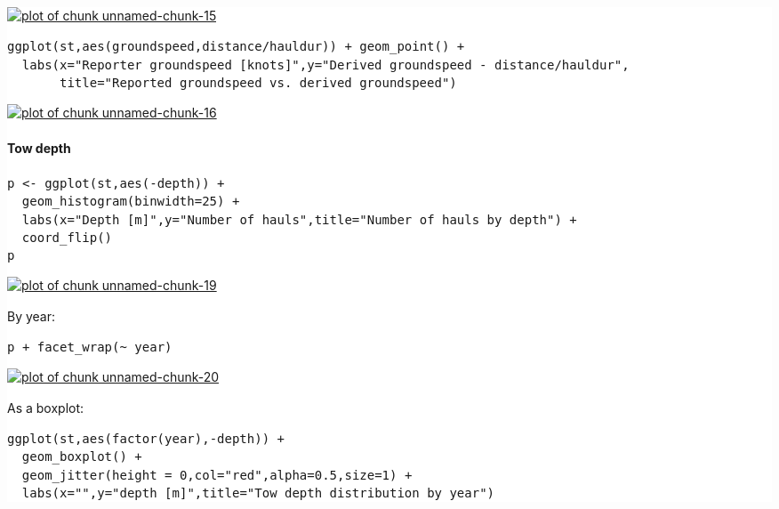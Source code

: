 <p><a href="/einarhjorleifsson/rices/blob/master/readme_files/figure-html/unnamed-chunk-15.png" target="_blank"><img src="/einarhjorleifsson/rices/raw/master/readme_files/figure-html/unnamed-chunk-15.png" alt="plot of chunk unnamed-chunk-15" style="max-width:100%;"></a> </p>

<div class="highlight highlight-r"><pre>ggplot(<span class="pl-smi">st</span>,aes(<span class="pl-smi">groundspeed</span>,<span class="pl-smi">distance</span><span class="pl-k">/</span><span class="pl-smi">hauldur</span>)) <span class="pl-k">+</span> geom_point() <span class="pl-k">+</span>
  labs(<span class="pl-v">x</span><span class="pl-k">=</span><span class="pl-s"><span class="pl-pds">"</span>Reporter groundspeed [knots]<span class="pl-pds">"</span></span>,<span class="pl-v">y</span><span class="pl-k">=</span><span class="pl-s"><span class="pl-pds">"</span>Derived groundspeed - distance/hauldur<span class="pl-pds">"</span></span>,
       <span class="pl-v">title</span><span class="pl-k">=</span><span class="pl-s"><span class="pl-pds">"</span>Reported groundspeed vs. derived groundspeed<span class="pl-pds">"</span></span>)</pre></div>

<p><a href="/einarhjorleifsson/rices/blob/master/readme_files/figure-html/unnamed-chunk-16.png" target="_blank"><img src="/einarhjorleifsson/rices/raw/master/readme_files/figure-html/unnamed-chunk-16.png" alt="plot of chunk unnamed-chunk-16" style="max-width:100%;"></a> </p>

<h4>
<a id="user-content-tow-depth" class="anchor" href="#tow-depth" aria-hidden="true"><span class="octicon octicon-link"></span></a>Tow depth</h4>

<div class="highlight highlight-r"><pre><span class="pl-smi">p</span> <span class="pl-k">&lt;-</span> ggplot(<span class="pl-smi">st</span>,aes(<span class="pl-k">-</span><span class="pl-smi">depth</span>)) <span class="pl-k">+</span> 
  geom_histogram(<span class="pl-v">binwidth</span><span class="pl-k">=</span><span class="pl-c1">25</span>) <span class="pl-k">+</span>
  labs(<span class="pl-v">x</span><span class="pl-k">=</span><span class="pl-s"><span class="pl-pds">"</span>Depth [m]<span class="pl-pds">"</span></span>,<span class="pl-v">y</span><span class="pl-k">=</span><span class="pl-s"><span class="pl-pds">"</span>Number of hauls<span class="pl-pds">"</span></span>,<span class="pl-v">title</span><span class="pl-k">=</span><span class="pl-s"><span class="pl-pds">"</span>Number of hauls by depth<span class="pl-pds">"</span></span>) <span class="pl-k">+</span>
  coord_flip()
<span class="pl-smi">p</span></pre></div>

<p><a href="/einarhjorleifsson/rices/blob/master/readme_files/figure-html/unnamed-chunk-19.png" target="_blank"><img src="/einarhjorleifsson/rices/raw/master/readme_files/figure-html/unnamed-chunk-19.png" alt="plot of chunk unnamed-chunk-19" style="max-width:100%;"></a> </p>

<p>By year:</p>

<div class="highlight highlight-r"><pre><span class="pl-smi">p</span> <span class="pl-k">+</span> facet_wrap(<span class="pl-k">~</span> <span class="pl-smi">year</span>)</pre></div>

<p><a href="/einarhjorleifsson/rices/blob/master/readme_files/figure-html/unnamed-chunk-20.png" target="_blank"><img src="/einarhjorleifsson/rices/raw/master/readme_files/figure-html/unnamed-chunk-20.png" alt="plot of chunk unnamed-chunk-20" style="max-width:100%;"></a> </p>

<p>As a boxplot:</p>

<div class="highlight highlight-r"><pre>ggplot(<span class="pl-smi">st</span>,aes(<span class="pl-k">factor</span>(<span class="pl-smi">year</span>),<span class="pl-k">-</span><span class="pl-smi">depth</span>)) <span class="pl-k">+</span> 
  geom_boxplot() <span class="pl-k">+</span>
  geom_jitter(<span class="pl-v">height</span> <span class="pl-k">=</span> <span class="pl-c1">0</span>,<span class="pl-v">col</span><span class="pl-k">=</span><span class="pl-s"><span class="pl-pds">"</span>red<span class="pl-pds">"</span></span>,<span class="pl-v">alpha</span><span class="pl-k">=</span><span class="pl-c1">0.5</span>,<span class="pl-v">size</span><span class="pl-k">=</span><span class="pl-c1">1</span>) <span class="pl-k">+</span>
  labs(<span class="pl-v">x</span><span class="pl-k">=</span><span class="pl-s"><span class="pl-pds">"</span><span class="pl-pds">"</span></span>,<span class="pl-v">y</span><span class="pl-k">=</span><span class="pl-s"><span class="pl-pds">"</span>depth [m]<span class="pl-pds">"</span></span>,<span class="pl-v">title</span><span class="pl-k">=</span><span class="pl-s"><span class="pl-pds">"</span>Tow depth distribution by year<span class="pl-pds">"</span></span>)</pre></div>

